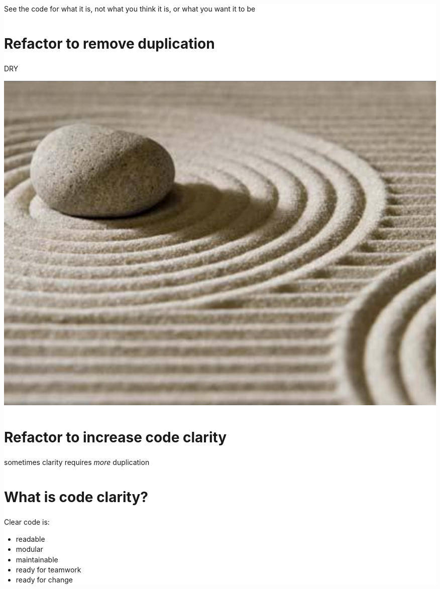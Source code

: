 See the code for what it is, not what you think it is, or what you want it to be

# Refactor to remove duplication

DRY

![sand](zen/stone-sand.png)

# Refactor to increase code clarity

sometimes clarity requires *more* duplication

# What is code clarity?

Clear code is:

* readable
* modular
* maintainable
* ready for teamwork
* ready for change
